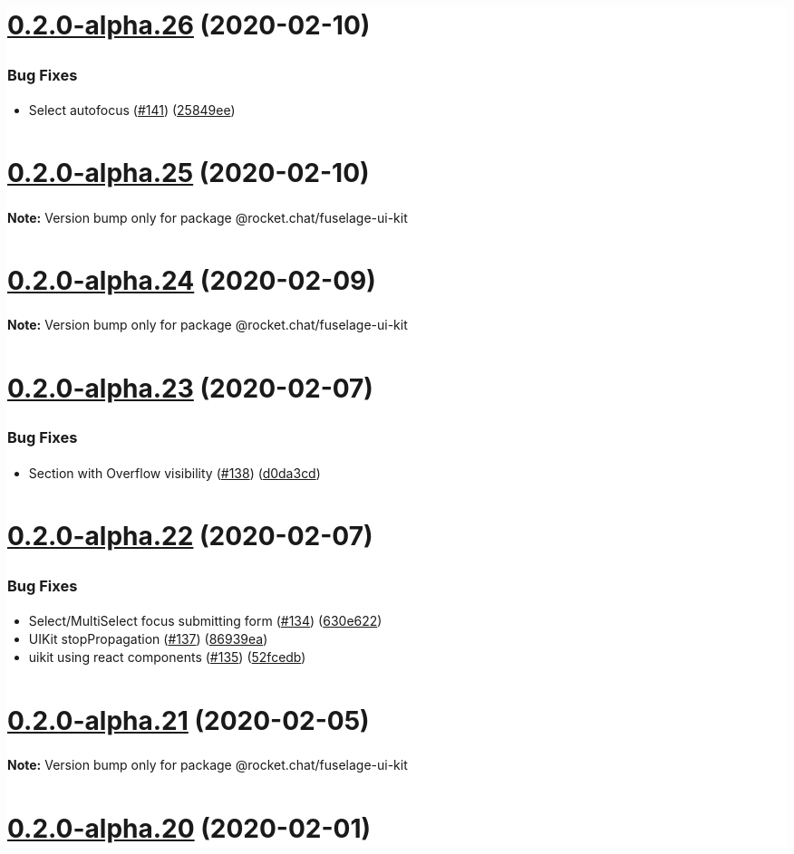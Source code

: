 # [0.2.0-alpha.26](https://github.com/RocketChat/fuselage/compare/v0.2.0-alpha.25...v0.2.0-alpha.26) (2020-02-10)

### Bug Fixes

- Select autofocus ([#141](https://github.com/RocketChat/fuselage/issues/141)) ([25849ee](https://github.com/RocketChat/fuselage/commit/25849eed55e4edbf26f54ae4a72c71c1d528e850))

# [0.2.0-alpha.25](https://github.com/RocketChat/fuselage/compare/v0.2.0-alpha.24...v0.2.0-alpha.25) (2020-02-10)

**Note:** Version bump only for package @rocket.chat/fuselage-ui-kit

# [0.2.0-alpha.24](https://github.com/RocketChat/fuselage/compare/v0.2.0-alpha.23...v0.2.0-alpha.24) (2020-02-09)

**Note:** Version bump only for package @rocket.chat/fuselage-ui-kit

# [0.2.0-alpha.23](https://github.com/RocketChat/fuselage/compare/v0.2.0-alpha.22...v0.2.0-alpha.23) (2020-02-07)

### Bug Fixes

- Section with Overflow visibility ([#138](https://github.com/RocketChat/fuselage/issues/138)) ([d0da3cd](https://github.com/RocketChat/fuselage/commit/d0da3cd7db31880c812519b7799f04555776167f))

# [0.2.0-alpha.22](https://github.com/RocketChat/fuselage/compare/v0.2.0-alpha.21...v0.2.0-alpha.22) (2020-02-07)

### Bug Fixes

- Select/MultiSelect focus submitting form ([#134](https://github.com/RocketChat/fuselage/issues/134)) ([630e622](https://github.com/RocketChat/fuselage/commit/630e622d8535fcaa06a8a736c6e0d273b450b739))
- UIKit stopPropagation ([#137](https://github.com/RocketChat/fuselage/issues/137)) ([86939ea](https://github.com/RocketChat/fuselage/commit/86939eaae182d6554879468745780d83bc977b9e))
- uikit using react components ([#135](https://github.com/RocketChat/fuselage/issues/135)) ([52fcedb](https://github.com/RocketChat/fuselage/commit/52fcedb0efbc33ad4240c83fd92a325fcc9f0f4c))

# [0.2.0-alpha.21](https://github.com/RocketChat/fuselage/compare/v0.2.0-alpha.20...v0.2.0-alpha.21) (2020-02-05)

**Note:** Version bump only for package @rocket.chat/fuselage-ui-kit

# [0.2.0-alpha.20](https://github.com/RocketChat/fuselage/compare/v0.2.0-alpha.19...v0.2.0-alpha.20) (2020-02-01)
